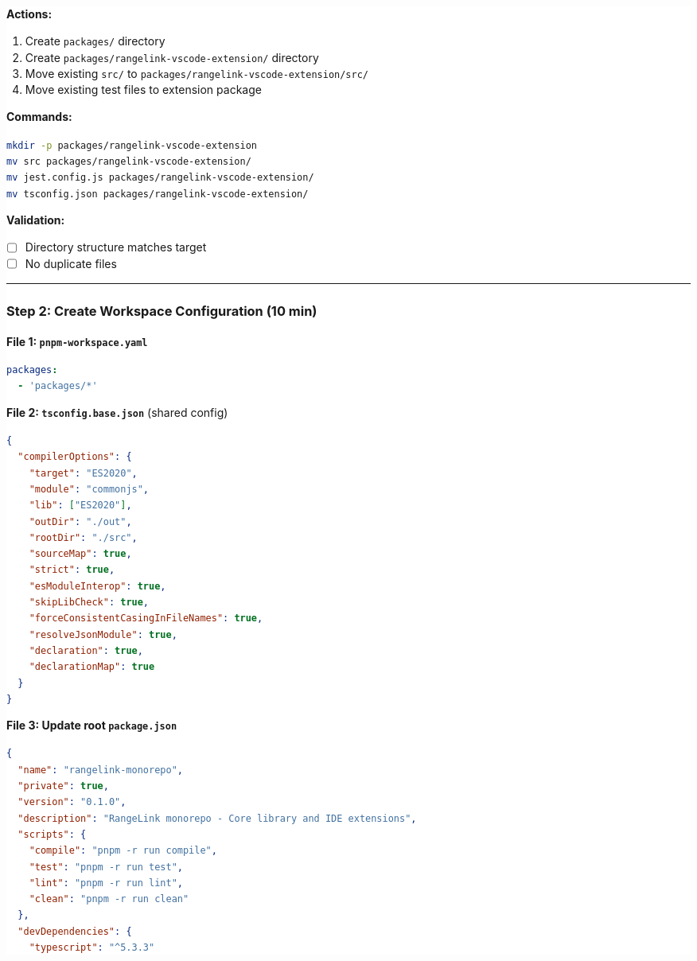 **Actions:**

1. Create `packages/` directory
2. Create `packages/rangelink-vscode-extension/` directory
3. Move existing `src/` to `packages/rangelink-vscode-extension/src/`
4. Move existing test files to extension package

**Commands:**

```bash
mkdir -p packages/rangelink-vscode-extension
mv src packages/rangelink-vscode-extension/
mv jest.config.js packages/rangelink-vscode-extension/
mv tsconfig.json packages/rangelink-vscode-extension/
```

**Validation:**

- [ ] Directory structure matches target
- [ ] No duplicate files

---

### Step 2: Create Workspace Configuration (10 min)

**File 1: `pnpm-workspace.yaml`**

```yaml
packages:
  - 'packages/*'
```

**File 2: `tsconfig.base.json`** (shared config)

```json
{
  "compilerOptions": {
    "target": "ES2020",
    "module": "commonjs",
    "lib": ["ES2020"],
    "outDir": "./out",
    "rootDir": "./src",
    "sourceMap": true,
    "strict": true,
    "esModuleInterop": true,
    "skipLibCheck": true,
    "forceConsistentCasingInFileNames": true,
    "resolveJsonModule": true,
    "declaration": true,
    "declarationMap": true
  }
}
```

**File 3: Update root `package.json`**

```json
{
  "name": "rangelink-monorepo",
  "private": true,
  "version": "0.1.0",
  "description": "RangeLink monorepo - Core library and IDE extensions",
  "scripts": {
    "compile": "pnpm -r run compile",
    "test": "pnpm -r run test",
    "lint": "pnpm -r run lint",
    "clean": "pnpm -r run clean"
  },
  "devDependencies": {
    "typescript": "^5.3.3"
```